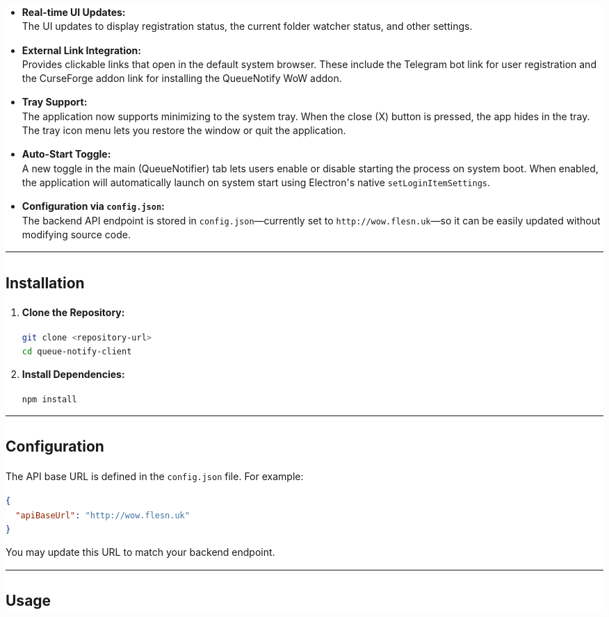 - **Real-time UI Updates:**  
  The UI updates to display registration status, the current folder watcher status, and other settings.

- **External Link Integration:**  
  Provides clickable links that open in the default system browser. These include the Telegram bot link for user registration and the CurseForge addon link for installing the QueueNotify WoW addon.

- **Tray Support:**  
  The application now supports minimizing to the system tray. When the close (X) button is pressed, the app hides in the tray. The tray icon menu lets you restore the window or quit the application.

- **Auto-Start Toggle:**  
  A new toggle in the main (QueueNotifier) tab lets users enable or disable starting the process on system boot. When enabled, the application will automatically launch on system start using Electron's native `setLoginItemSettings`.

- **Configuration via `config.json`:**  
  The backend API endpoint is stored in `config.json`—currently set to `http://wow.flesn.uk`—so it can be easily updated without modifying source code.

---

## Installation

1. **Clone the Repository:**

   ```bash
   git clone <repository-url>
   cd queue-notify-client
   ```

2. **Install Dependencies:**

   ```bash
   npm install
   ```

---

## Configuration

The API base URL is defined in the `config.json` file. For example:

```json
{
  "apiBaseUrl": "http://wow.flesn.uk"
}
```

You may update this URL to match your backend endpoint.

---

## Usage
